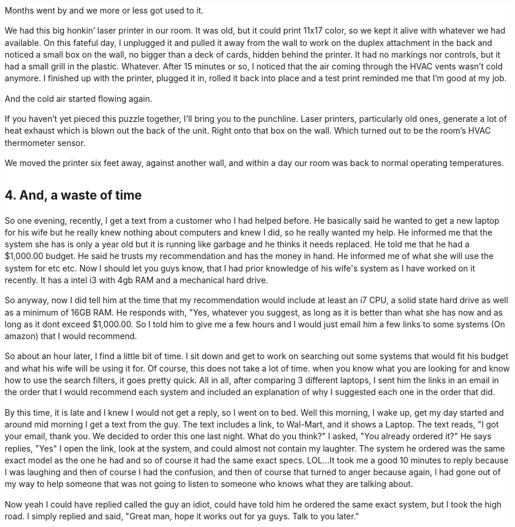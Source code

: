Months went by and we more or less got used to it. 

We had this big honkin’ laser printer in our room. It was old, but it could print 11x17 color, so we kept it alive with whatever we had available. On this fateful day, I unplugged it and pulled it away from the wall to work on the duplex attachment in the back and noticed a small box on the wall, no bigger than a deck of cards, hidden behind the printer. It had no markings nor controls, but it had a small grill in the plastic. Whatever. After 15 minutes or so, I noticed that the air coming through the HVAC vents wasn’t cold anymore. I finished up with the printer, plugged it in, rolled it back into place and a test print reminded me that I’m good at my job. 

And the cold air started flowing again. 

If you haven’t yet pieced this puzzle together, I’ll bring you to the punchline. Laser printers, particularly old ones, generate a lot of heat exhaust which is blown out the back of the unit. Right onto that box on the wall. Which turned out to be the room’s HVAC thermometer sensor.

We moved the printer six feet away, against another wall, and within a day our room was back to normal operating temperatures.

## 4. And, a waste of time

So one evening, recently, I get a text from a customer who I had helped before. He basically said he wanted to get a new laptop for his wife but he really knew nothing about computers and knew I did, so he really wanted my help. He informed me that the system she has is only a year old but it is running like garbage and he thinks it needs replaced. He told me that he had a $1,000.00 budget. He said he trusts my recommendation and has the money in hand. He informed me of what she will use the system for etc etc. Now I should let you guys know, that I had prior knowledge of his wife's system as I have worked on it recently. It has a intel i3 with 4gb RAM and a mechanical hard drive.

So anyway, now I did tell him at the time that my recommendation would include at least an i7 CPU, a solid state hard drive as well as a minimum of 16GB RAM. He responds with, "Yes, whatever you suggest, as long as it is better than what she has now and as long as it dont exceed $1,000.00. So I told him to give me a few hours and I would just email him a few links to some systems (On amazon) that I would recommend.

So about an hour later, I find a little bit of time. I sit down and get to work on searching out some systems that would fit his budget and what his wife will be using it for. Of course, this does not take a lot of time. when you know what you are looking for and know how to use the search filters, it goes pretty quick. All in all, after comparing 3 different laptops, I sent him the links in an email in the order that I would recommend each system and included an explanation of why I suggested each one in the order that did.

By this time, it is late and I knew I would not get a reply, so I went on to bed. Well this morning, I wake up, get my day started and around mid morning I get a text from the guy. The text includes a link, to Wal-Mart, and it shows a Laptop. The text reads, "I got your email, thank you. We decided to order this one last night. What do you think?" I asked, "You already ordered it?" He says replies, "Yes" I open the link, look at the system, and could almost not contain my laughter. The system he ordered was the same exact model as the one he had and so of course it had the same exact specs. LOL...It took me a good 10 minutes to reply because I was laughing and then of course I had the confusion, and then of course that turned to anger because again, I had gone out of my way to help someone that was not going to listen to someone who knows what they are talking about.

Now yeah I could have replied called the guy an idiot, could have told him he ordered the same exact system, but I took the high road. I simply replied and said, "Great man, hope it works out for ya guys. Talk to you later."
